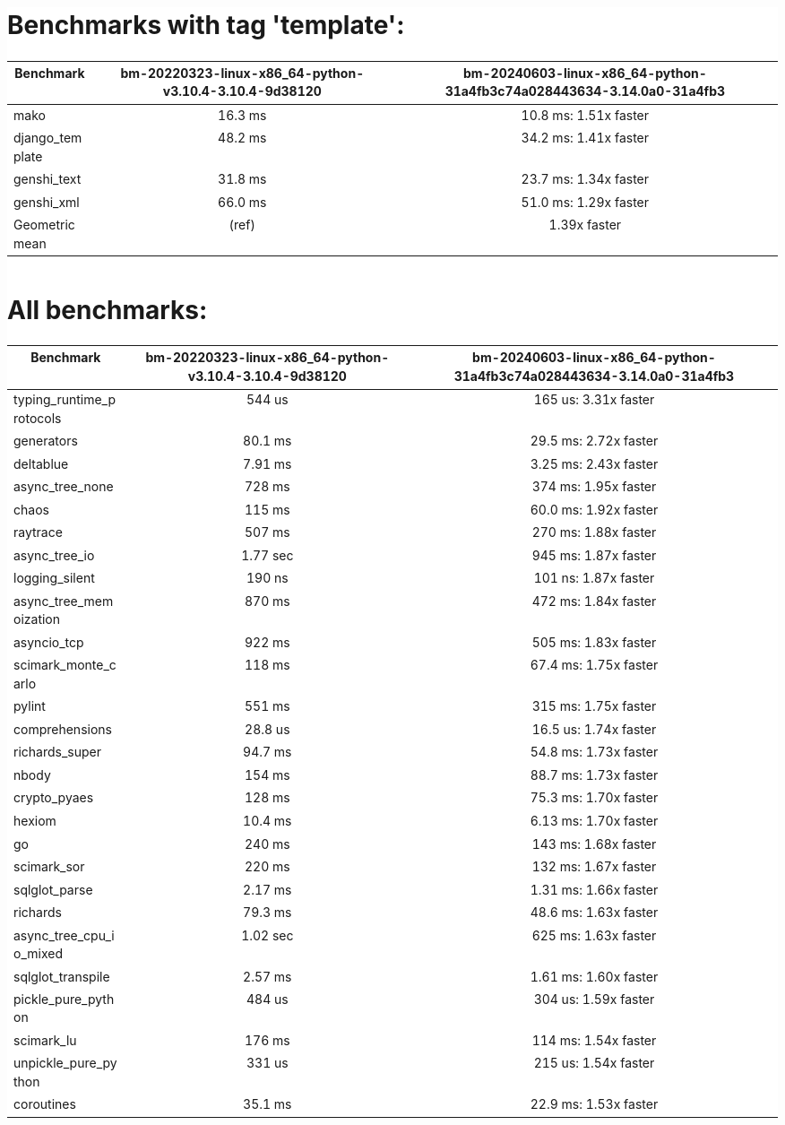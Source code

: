 Benchmarks with tag 'template':
===============================

| Benchmark       | bm-20220323-linux-x86_64-python-v3.10.4-3.10.4-9d38120 | bm-20240603-linux-x86_64-python-31a4fb3c74a028443634-3.14.0a0-31a4fb3 |
|-----------------|:------------------------------------------------------:|:---------------------------------------------------------------------:|
| mako            | 16.3 ms                                                | 10.8 ms: 1.51x faster                                                 |
| django_template | 48.2 ms                                                | 34.2 ms: 1.41x faster                                                 |
| genshi_text     | 31.8 ms                                                | 23.7 ms: 1.34x faster                                                 |
| genshi_xml      | 66.0 ms                                                | 51.0 ms: 1.29x faster                                                 |
| Geometric mean  | (ref)                                                  | 1.39x faster                                                          |

All benchmarks:
===============

| Benchmark                | bm-20220323-linux-x86_64-python-v3.10.4-3.10.4-9d38120 | bm-20240603-linux-x86_64-python-31a4fb3c74a028443634-3.14.0a0-31a4fb3 |
|--------------------------|:------------------------------------------------------:|:---------------------------------------------------------------------:|
| typing_runtime_protocols | 544 us                                                 | 165 us: 3.31x faster                                                  |
| generators               | 80.1 ms                                                | 29.5 ms: 2.72x faster                                                 |
| deltablue                | 7.91 ms                                                | 3.25 ms: 2.43x faster                                                 |
| async_tree_none          | 728 ms                                                 | 374 ms: 1.95x faster                                                  |
| chaos                    | 115 ms                                                 | 60.0 ms: 1.92x faster                                                 |
| raytrace                 | 507 ms                                                 | 270 ms: 1.88x faster                                                  |
| async_tree_io            | 1.77 sec                                               | 945 ms: 1.87x faster                                                  |
| logging_silent           | 190 ns                                                 | 101 ns: 1.87x faster                                                  |
| async_tree_memoization   | 870 ms                                                 | 472 ms: 1.84x faster                                                  |
| asyncio_tcp              | 922 ms                                                 | 505 ms: 1.83x faster                                                  |
| scimark_monte_carlo      | 118 ms                                                 | 67.4 ms: 1.75x faster                                                 |
| pylint                   | 551 ms                                                 | 315 ms: 1.75x faster                                                  |
| comprehensions           | 28.8 us                                                | 16.5 us: 1.74x faster                                                 |
| richards_super           | 94.7 ms                                                | 54.8 ms: 1.73x faster                                                 |
| nbody                    | 154 ms                                                 | 88.7 ms: 1.73x faster                                                 |
| crypto_pyaes             | 128 ms                                                 | 75.3 ms: 1.70x faster                                                 |
| hexiom                   | 10.4 ms                                                | 6.13 ms: 1.70x faster                                                 |
| go                       | 240 ms                                                 | 143 ms: 1.68x faster                                                  |
| scimark_sor              | 220 ms                                                 | 132 ms: 1.67x faster                                                  |
| sqlglot_parse            | 2.17 ms                                                | 1.31 ms: 1.66x faster                                                 |
| richards                 | 79.3 ms                                                | 48.6 ms: 1.63x faster                                                 |
| async_tree_cpu_io_mixed  | 1.02 sec                                               | 625 ms: 1.63x faster                                                  |
| sqlglot_transpile        | 2.57 ms                                                | 1.61 ms: 1.60x faster                                                 |
| pickle_pure_python       | 484 us                                                 | 304 us: 1.59x faster                                                  |
| scimark_lu               | 176 ms                                                 | 114 ms: 1.54x faster                                                  |
| unpickle_pure_python     | 331 us                                                 | 215 us: 1.54x faster                                                  |
| coroutines               | 35.1 ms                                                | 22.9 ms: 1.53x faster                                                 |
